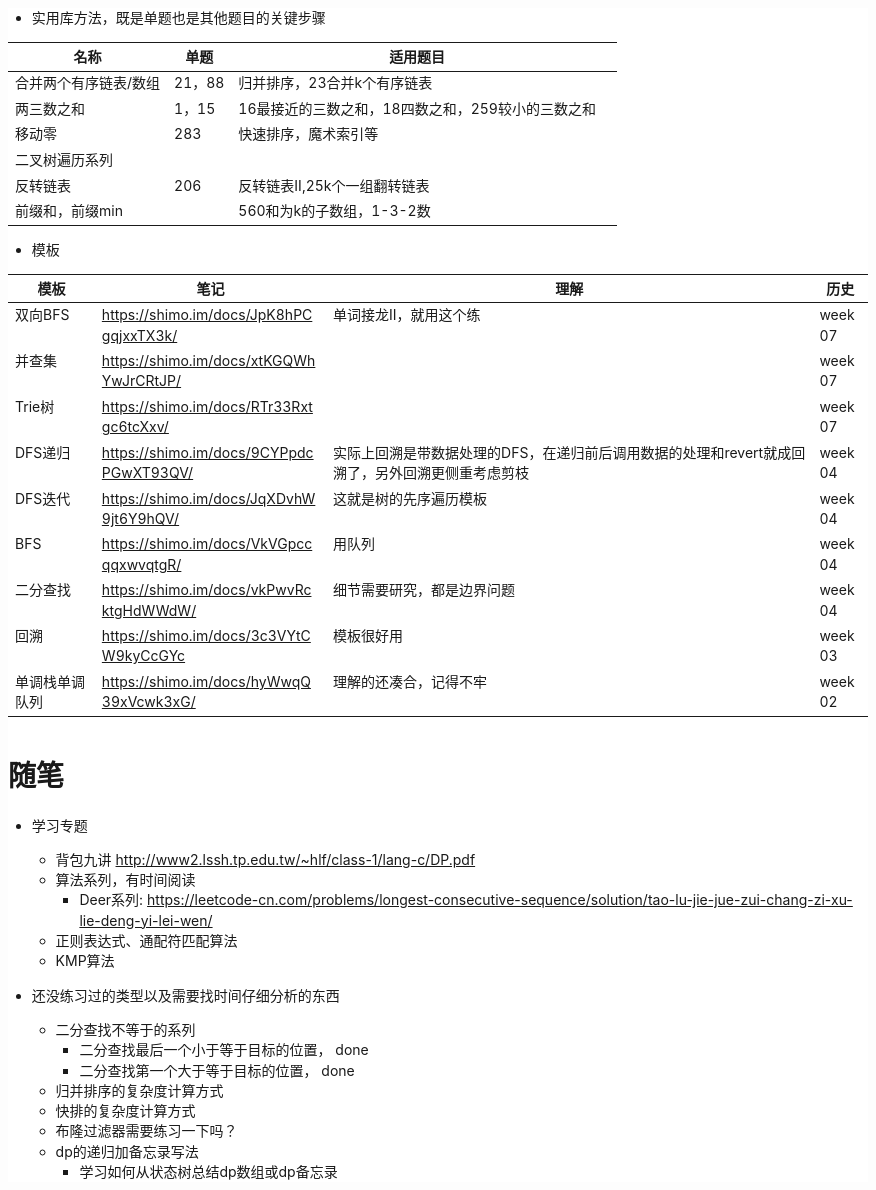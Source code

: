 - 实用库方法，既是单题也是其他题目的关键步骤

|名称|单题|适用题目||
|---|---|---|---|
|合并两个有序链表/数组|21，88|归并排序，23合并k个有序链表||
|两三数之和|1，15|16最接近的三数之和，18四数之和，259较小的三数之和||
|移动零|283|快速排序，魔术索引等||
|二叉树遍历系列||||
|反转链表|206|反转链表II,25k个一组翻转链表||
|前缀和，前缀min||560和为k的子数组，1-3-2数||
  
  
- 模板

|模板|笔记|理解|历史|
|---|---|---|---|
|双向BFS|https://shimo.im/docs/JpK8hPCgqjxxTX3k/|单词接龙II，就用这个练|week07|
|并查集|https://shimo.im/docs/xtKGQWhYwJrCRtJP/||week07|
|Trie树|https://shimo.im/docs/RTr33Rxtgc6tcXxv/ ||week07|
|DFS递归|https://shimo.im/docs/9CYPpdcPGwXT93QV/|实际上回溯是带数据处理的DFS，在递归前后调用数据的处理和revert就成回溯了，另外回溯更侧重考虑剪枝|week04|
|DFS迭代|https://shimo.im/docs/JqXDvhW9jt6Y9hQV/ |这就是树的先序遍历模板 |week04|
|BFS|https://shimo.im/docs/VkVGpccqqxwvqtgR/|用队列|week04|
|二分查找|https://shimo.im/docs/vkPwvRcktgHdWWdW/|细节需要研究，都是边界问题|week04|
|回溯|https://shimo.im/docs/3c3VYtCW9kyCcGYc|模板很好用|week03|
|单调栈单调队列|https://shimo.im/docs/hyWwqQ39xVcwk3xG/| 理解的还凑合，记得不牢|week02|

# 随笔

- 学习专题
  - 背包九讲 http://www2.lssh.tp.edu.tw/~hlf/class-1/lang-c/DP.pdf
  - 算法系列，有时间阅读
    - Deer系列: https://leetcode-cn.com/problems/longest-consecutive-sequence/solution/tao-lu-jie-jue-zui-chang-zi-xu-lie-deng-yi-lei-wen/
  - 正则表达式、通配符匹配算法
  - KMP算法

- 还没练习过的类型以及需要找时间仔细分析的东西
  - 二分查找不等于的系列
    - 二分查找最后一个小于等于目标的位置， done
    - 二分查找第一个大于等于目标的位置， done
  - 归并排序的复杂度计算方式
  - 快排的复杂度计算方式
  - 布隆过滤器需要练习一下吗？
  - dp的递归加备忘录写法
    - 学习如何从状态树总结dp数组或dp备忘录
